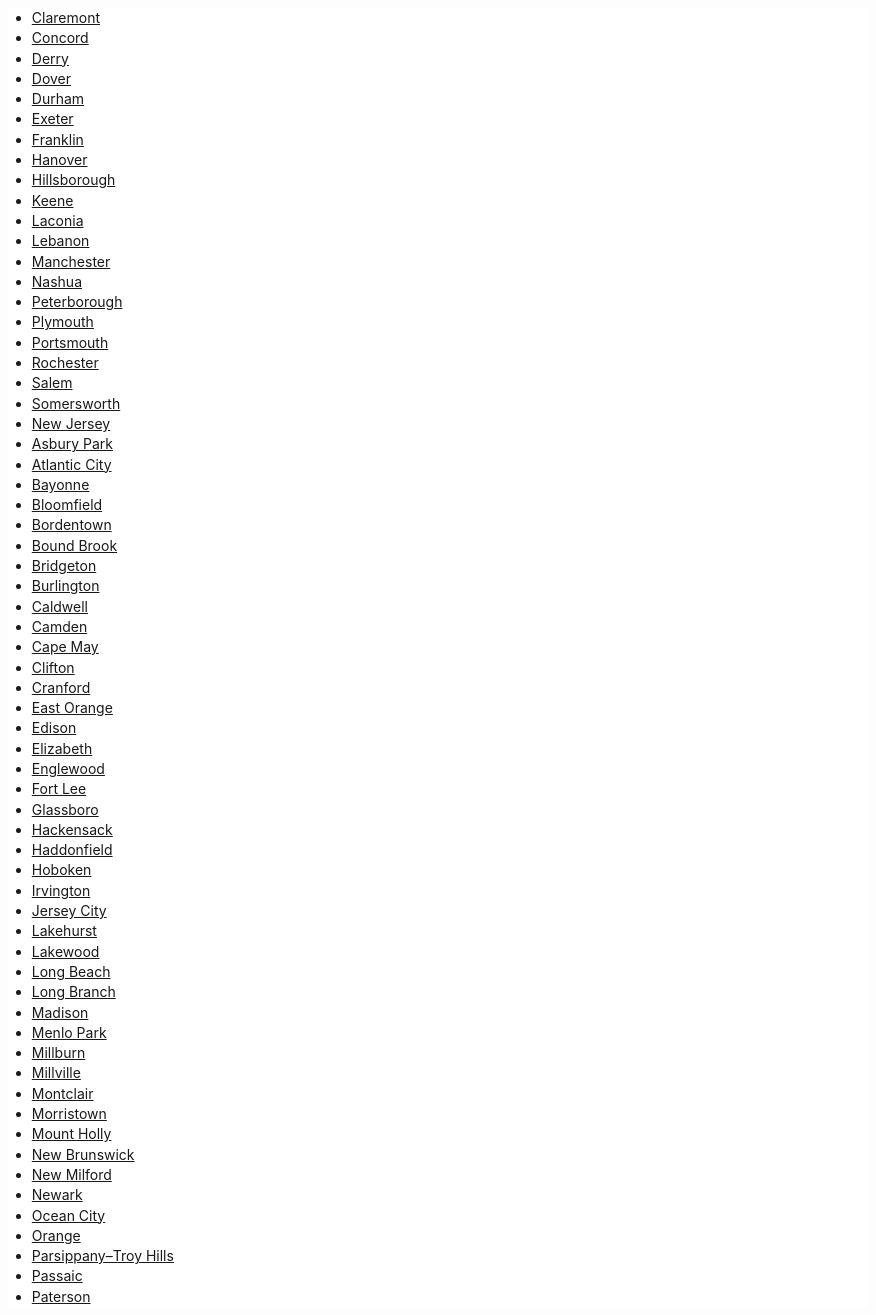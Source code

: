 - [Claremont](location)
- [Concord](location)
- [Derry](location)
- [Dover](location)
- [Durham](location)
- [Exeter](location)
- [Franklin](location)
- [Hanover](location)
- [Hillsborough](location)
- [Keene](location)
- [Laconia](location)
- [Lebanon](location)
- [Manchester](location)
- [Nashua](location)
- [Peterborough](location)
- [Plymouth](location)
- [Portsmouth](location)
- [Rochester](location)
- [Salem](location)
- [Somersworth](location)
- [New Jersey](location)
- [Asbury Park](location)
- [Atlantic City](location)
- [Bayonne](location)
- [Bloomfield](location)
- [Bordentown](location)
- [Bound Brook](location)
- [Bridgeton](location)
- [Burlington](location)
- [Caldwell](location)
- [Camden](location)
- [Cape May](location)
- [Clifton](location)
- [Cranford](location)
- [East Orange](location)
- [Edison](location)
- [Elizabeth](location)
- [Englewood](location)
- [Fort Lee](location)
- [Glassboro](location)
- [Hackensack](location)
- [Haddonfield](location)
- [Hoboken](location)
- [Irvington](location)
- [Jersey City](location)
- [Lakehurst](location)
- [Lakewood](location)
- [Long Beach](location)
- [Long Branch](location)
- [Madison](location)
- [Menlo Park](location)
- [Millburn](location)
- [Millville](location)
- [Montclair](location)
- [Morristown](location)
- [Mount Holly](location)
- [New Brunswick](location)
- [New Milford](location)
- [Newark](location)
- [Ocean City](location)
- [Orange](location)
- [Parsippany–Troy Hills](location)
- [Passaic](location)
- [Paterson](location)